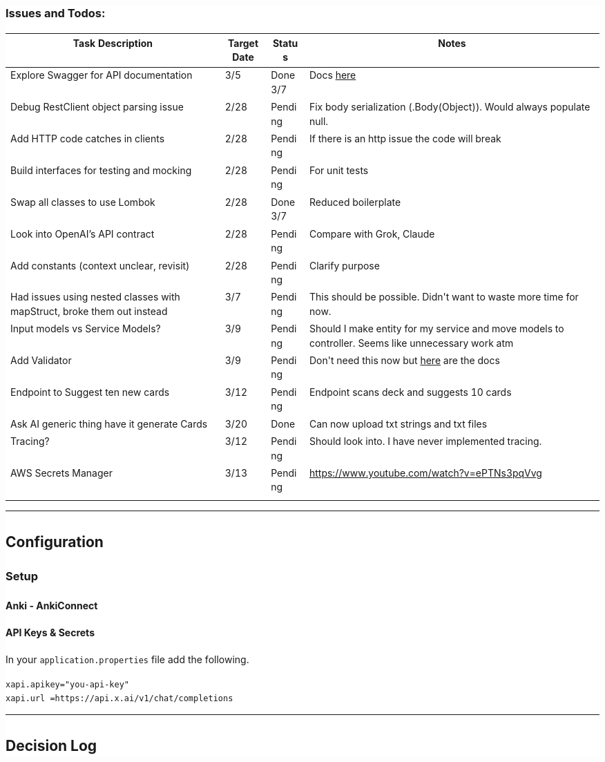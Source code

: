 ### Issues and Todos:

| Task Description                                                       | Target Date | Status   | Notes                                                                                                                                                               |
|------------------------------------------------------------------------|-------------|----------|---------------------------------------------------------------------------------------------------------------------------------------------------------------------|
| Explore Swagger for API documentation                                  | 3/5         | Done 3/7 | Docs [here](https://springdoc.org/#getting-started)                                                                                                                 |
| Debug RestClient object parsing issue                                  | 2/28        | Pending  | Fix body serialization (.Body(Object)). Would always populate null.                                                                                                 |
| Add HTTP code catches in clients                                       | 2/28        | Pending  | If there is an http issue the code will break                                                                                                                       |
| Build interfaces for testing and mocking                               | 2/28        | Pending  | For unit tests                                                                                                                                                      |
| Swap all classes to use Lombok                                         | 2/28        | Done 3/7 | Reduced boilerplate                                                                                                                                                 |
| Look into OpenAI’s API contract                                        | 2/28        | Pending  | Compare with Grok, Claude                                                                                                                                           |
| Add constants (context unclear, revisit)                               | 2/28        | Pending  | Clarify purpose                                                                                                                                                     |
| Had issues using nested classes with mapStruct, broke them out instead | 3/7         | Pending  | This should be possible. Didn't want to waste more time for now.                                                                                                    |
| Input models vs Service Models?                                        | 3/9         | Pending  | Should I make entity for my service and move models to controller. Seems like unnecessary work atm                                                                  |
| Add Validator                                                          | 3/9         | Pending  | Don't need this now but [here](https://docs.spring.io/spring-framework/reference/core/validation/beanvalidation.html#validation-beanvalidation-spring) are the docs |
| Endpoint to Suggest ten new cards                                      | 3/12        | Pending  | Endpoint scans deck and suggests 10 cards                                                                                                                           |
| Ask AI generic thing have it generate Cards                            | 3/20        | Done     | Can now upload txt strings and txt files                                                                                                                            |
| Tracing?                                                               | 3/12        | Pending  | Should look into. I have never implemented tracing.                                                                                                                 |
| AWS Secrets Manager                                                    | 3/13        | Pending  | https://www.youtube.com/watch?v=ePTNs3pqVvg                                                                                                                         |
|                                                                        |             |          |                                                                                                                                                                     |

---

## Configuration

### Setup

#### Anki - AnkiConnect

#### API Keys & Secrets

In your `application.properties` file add the following.

```
xapi.apikey="you-api-key"
xapi.url =https://api.x.ai/v1/chat/completions
```

---

## Decision Log
